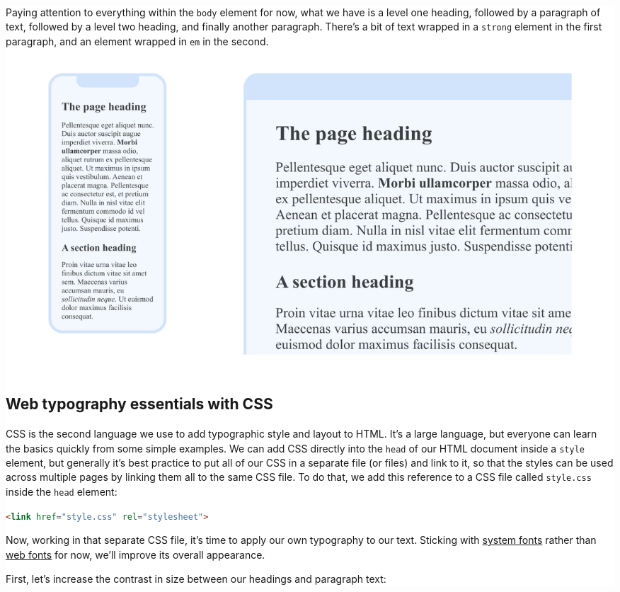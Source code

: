 Paying attention to everything within the `body` element for now, what we have is a level one heading, followed by a paragraph of text, followed by a level two heading, and finally another paragraph. There’s a bit of text wrapped in a `strong` element in the first paragraph, and an element wrapped in `em` in the second.

<figure>

![An approximation of a mobile viewport and a desktop viewport, both showing the same content. The content takes up a different amount of space on each device and the text wraps differently on each, too.](images/the_foundations_of_web_typography_3.svg)

</figure>

## Web typography essentials with CSS

CSS is the second language we use to add typographic style and layout to HTML. It’s a large language, but everyone can learn the basics quickly from some simple examples. We can add CSS directly into the `head` of our HTML document inside a `style` element, but generally it’s best practice to put all of our CSS in a separate file (or files) and link to it, so that the styles can be used across multiple pages by linking them all to the same CSS file. To do that, we add this reference to a CSS file called `style.css` inside the `head` element:

```html
<link href="style.css" rel="stylesheet">
```

Now, working in that separate CSS file, it’s time to apply our own typography to our text. Sticking with [system fonts](/glossary/system_font_web_safe_font) rather than [web fonts](/glossary/web_font) for now, we’ll improve its overall appearance.

First, let’s increase the contrast in size between our headings and paragraph text:
